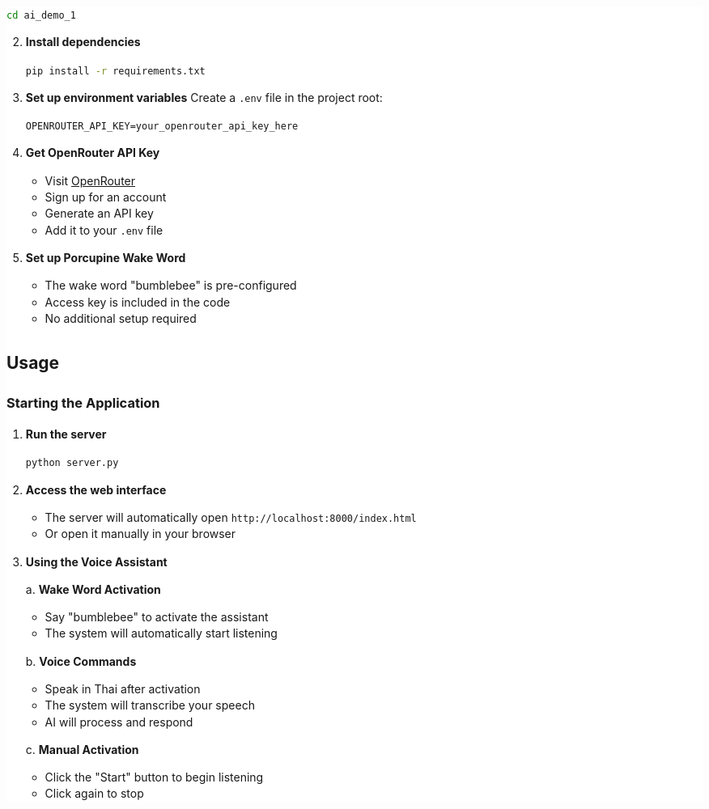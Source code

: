    ```bash
   cd ai_demo_1
   ```

2. **Install dependencies**

   ```bash
   pip install -r requirements.txt
   ```

3. **Set up environment variables**
   Create a `.env` file in the project root:

   ```
   OPENROUTER_API_KEY=your_openrouter_api_key_here
   ```

4. **Get OpenRouter API Key**

   - Visit [OpenRouter](https://openrouter.ai/)
   - Sign up for an account
   - Generate an API key
   - Add it to your `.env` file

5. **Set up Porcupine Wake Word**
   - The wake word "bumblebee" is pre-configured
   - Access key is included in the code
   - No additional setup required

## Usage

### Starting the Application

1. **Run the server**

   ```bash
   python server.py
   ```

2. **Access the web interface**

   - The server will automatically open `http://localhost:8000/index.html`
   - Or open it manually in your browser

3. **Using the Voice Assistant**

   a. **Wake Word Activation**

   - Say "bumblebee" to activate the assistant
   - The system will automatically start listening

   b. **Voice Commands**

   - Speak in Thai after activation
   - The system will transcribe your speech
   - AI will process and respond

   c. **Manual Activation**

   - Click the "Start" button to begin listening
   - Click again to stop
